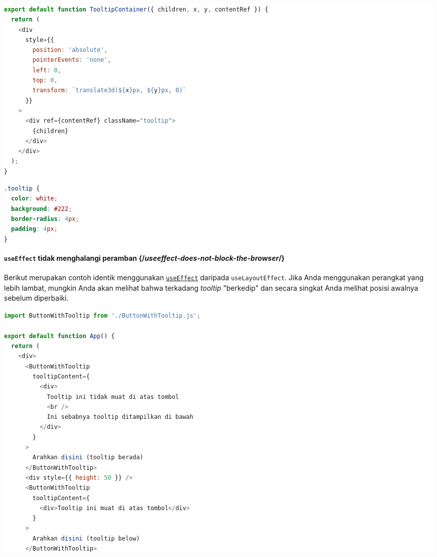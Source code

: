 ```js TooltipContainer.js
export default function TooltipContainer({ children, x, y, contentRef }) {
  return (
    <div
      style={{
        position: 'absolute',
        pointerEvents: 'none',
        left: 0,
        top: 0,
        transform: `translate3d(${x}px, ${y}px, 0)`
      }}
    >
      <div ref={contentRef} className="tooltip">
        {children}
      </div>
    </div>
  );
}
```

```css
.tooltip {
  color: white;
  background: #222;
  border-radius: 4px;
  padding: 4px;
}
```

</Sandpack>

<Solution />

#### `useEffect` tidak menghalangi peramban {/*useeffect-does-not-block-the-browser*/}

Berikut merupakan contoh identik menggunakan [`useEffect`](/reference/react/useEffect) daripada `useLayoutEffect`. Jika Anda menggunakan perangkat yang lebih lambat, mungkin Anda akan melihat bahwa terkadang *tooltip* "berkedip" dan secara singkat Anda melihat posisi awalnya sebelum diperbaiki.

<Sandpack>

```js
import ButtonWithTooltip from './ButtonWithTooltip.js';

export default function App() {
  return (
    <div>
      <ButtonWithTooltip
        tooltipContent={
          <div>
            Tooltip ini tidak muat di atas tombol
            <br />
            Ini sebabnya tooltip ditampilkan di bawah
          </div>
        }
      >
        Arahkan disini (tooltip berada)
      </ButtonWithTooltip>
      <div style={{ height: 50 }} />
      <ButtonWithTooltip
        tooltipContent={
          <div>Tooltip ini muat di atas tombol</div>
        }
      >
        Arahkan disini (tooltip below)
      </ButtonWithTooltip>
```